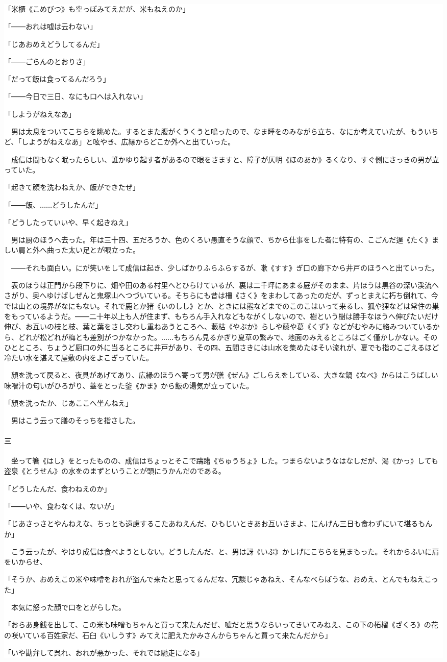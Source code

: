 「米櫃《こめびつ》も空っぽみてえだが、米もねえのか」

「――おれは嘘は云わない」

「じあおめえどうしてるんだ」

「――ごらんのとおりさ」

「だって飯は食ってるんだろう」

「――今日で三日、なにも口へは入れない」

「しようがねえなあ」

　男は太息をついてこちらを眺めた。するとまた腹がくうくうと鳴ったので、なま睡をのみながら立ち、なにか考えていたが、もういちど、「しようがねえなあ」と呟やき、広縁からどこか外へと出ていった。

　成信は間もなく眠ったらしい、誰かゆり起す者があるので眼をさますと、障子が仄明《ほのあか》るくなり、すぐ側にさっきの男が立っていた。

「起きて顔を洗わねえか、飯ができたぜ」

「――飯、……どうしたんだ」

「どうしたっていいや、早く起きねえ」

　男は厨のほうへ去った。年は三十四、五だろうか、色のくろい愚直そうな顔で、ちから仕事をした者に特有の、こごんだ逞《たく》ましい肩と外へ曲った太い足とが眼立った。

　――それも面白い。にが笑いをして成信は起き、少しばかりふらふらするが、嗽《すす》ぎ口の廊下から井戸のほうへと出ていった。

　表のほうは正門から段下りに、畑や田のある村里へとひらけているが、裏は二千坪にあまる庭がそのまま、片ほうは黒谷の深い渓流へさがり、奥へゆけばしぜんと鬼塚山へつづいている。そちらにも昔は柵《さく》をまわしてあったのだが、ずっとまえに朽ち倒れて、今では山との境界がなにもない。それで鹿とか猪《いのしし》とか、ときには熊などまでのこのこはいって来るし、狐や狸などは常住の巣をもっているようだ。――二十年以上も人が住まず、もちろん手入れなどもながくしないので、樹という樹は勝手なほうへ伸びたいだけ伸び、お互いの枝と枝、葉と葉をさし交わし重ねあうところへ、藪枯《やぶか》らしや藤や葛《くず》などがむやみに絡みついているから、どれが松どれが梅とも差別がつかなかった。……もちろん見るかぎり夏草の繁みで、地面のみえるところはごく僅かしかない。そのひとところ、ちょうど厨口の外に当るところに井戸があり、その四、五間さきには山水を集めたほそい流れが、夏でも指のこごえるほど冷たい水を湛えて屋敷の内をよこぎっていた。

　顔を洗って戻ると、夜具があげてあり、広縁のほうへ寄って男が膳《ぜん》ごしらえをしている、大きな鍋《なべ》からはこうばしい味噌汁の匂いがひろがり、蓋をとった釜《かま》から飯の湯気が立っていた。

「顔を洗ったか、じあここへ坐んねえ」

　男はこう云って膳のそっちを指さした。



#### 三




　坐って箸《はし》をとったものの、成信はちょっとそこで躊躇《ちゅうちょ》した。つまらないようなはなしだが、渇《かっ》しても盗泉《とうせん》の水をのまずということが頭にうかんだのである。

「どうしたんだ、食わねえのか」

「――いや、食わなくは、ないが」

「じあさっさとやんねえな、ちっとも遠慮するこたあねえんだ、ひもじいときあお互いさまよ、にんげん三日も食わずにいて堪るもんか」

　こう云ったが、やはり成信は食べようとしない。どうしたんだ、と、男は訝《いぶ》かしげにこちらを見まもった。それからふいに肩をいからせ、

「そうか、おめえこの米や味噌をおれが盗んで来たと思ってるんだな、冗談じゃあねえ、そんなべらぼうな、おめえ、とんでもねえこった」

　本気に怒った顔で口をとがらした。

「おらあ身銭を出して、この米も味噌もちゃんと買って来たんだぜ、嘘だと思うならいってきいてみねえ、この下の柘榴《ざくろ》の花の咲いている百姓家だ、石臼《いしうす》みてえに肥えたかみさんからちゃんと買って来たんだから」

「いや勘弁して呉れ、おれが悪かった、それでは馳走になる」
